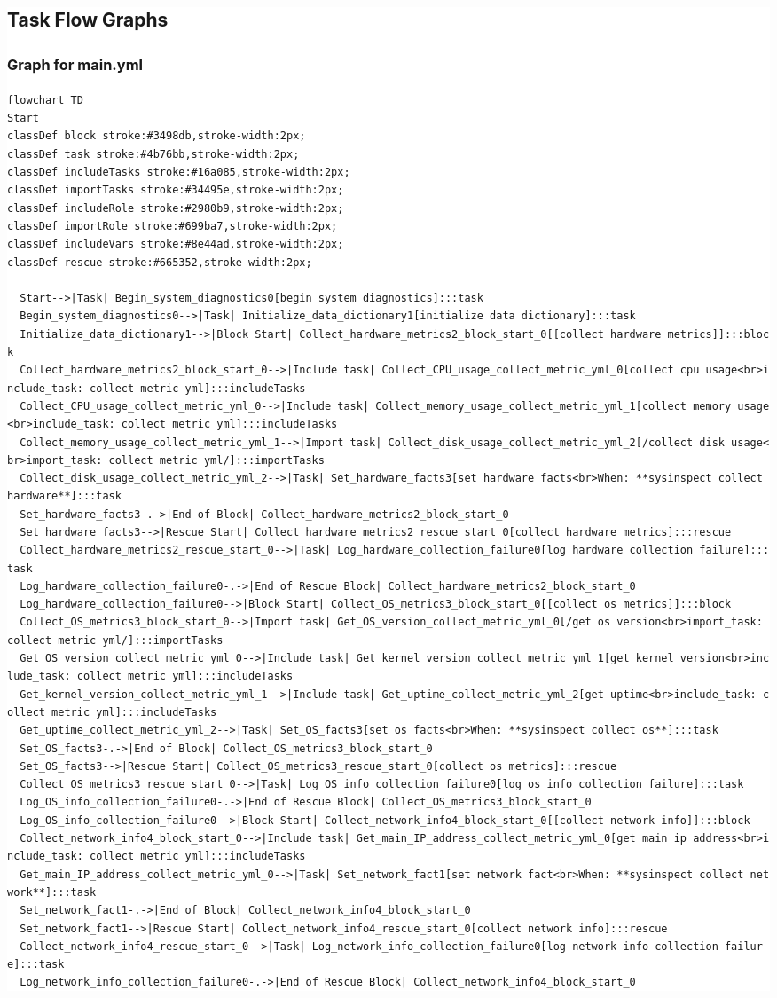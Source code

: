 
## Task Flow Graphs



### Graph for main.yml

```mermaid
flowchart TD
Start
classDef block stroke:#3498db,stroke-width:2px;
classDef task stroke:#4b76bb,stroke-width:2px;
classDef includeTasks stroke:#16a085,stroke-width:2px;
classDef importTasks stroke:#34495e,stroke-width:2px;
classDef includeRole stroke:#2980b9,stroke-width:2px;
classDef importRole stroke:#699ba7,stroke-width:2px;
classDef includeVars stroke:#8e44ad,stroke-width:2px;
classDef rescue stroke:#665352,stroke-width:2px;

  Start-->|Task| Begin_system_diagnostics0[begin system diagnostics]:::task
  Begin_system_diagnostics0-->|Task| Initialize_data_dictionary1[initialize data dictionary]:::task
  Initialize_data_dictionary1-->|Block Start| Collect_hardware_metrics2_block_start_0[[collect hardware metrics]]:::block
  Collect_hardware_metrics2_block_start_0-->|Include task| Collect_CPU_usage_collect_metric_yml_0[collect cpu usage<br>include_task: collect metric yml]:::includeTasks
  Collect_CPU_usage_collect_metric_yml_0-->|Include task| Collect_memory_usage_collect_metric_yml_1[collect memory usage<br>include_task: collect metric yml]:::includeTasks
  Collect_memory_usage_collect_metric_yml_1-->|Import task| Collect_disk_usage_collect_metric_yml_2[/collect disk usage<br>import_task: collect metric yml/]:::importTasks
  Collect_disk_usage_collect_metric_yml_2-->|Task| Set_hardware_facts3[set hardware facts<br>When: **sysinspect collect hardware**]:::task
  Set_hardware_facts3-.->|End of Block| Collect_hardware_metrics2_block_start_0
  Set_hardware_facts3-->|Rescue Start| Collect_hardware_metrics2_rescue_start_0[collect hardware metrics]:::rescue
  Collect_hardware_metrics2_rescue_start_0-->|Task| Log_hardware_collection_failure0[log hardware collection failure]:::task
  Log_hardware_collection_failure0-.->|End of Rescue Block| Collect_hardware_metrics2_block_start_0
  Log_hardware_collection_failure0-->|Block Start| Collect_OS_metrics3_block_start_0[[collect os metrics]]:::block
  Collect_OS_metrics3_block_start_0-->|Import task| Get_OS_version_collect_metric_yml_0[/get os version<br>import_task: collect metric yml/]:::importTasks
  Get_OS_version_collect_metric_yml_0-->|Include task| Get_kernel_version_collect_metric_yml_1[get kernel version<br>include_task: collect metric yml]:::includeTasks
  Get_kernel_version_collect_metric_yml_1-->|Include task| Get_uptime_collect_metric_yml_2[get uptime<br>include_task: collect metric yml]:::includeTasks
  Get_uptime_collect_metric_yml_2-->|Task| Set_OS_facts3[set os facts<br>When: **sysinspect collect os**]:::task
  Set_OS_facts3-.->|End of Block| Collect_OS_metrics3_block_start_0
  Set_OS_facts3-->|Rescue Start| Collect_OS_metrics3_rescue_start_0[collect os metrics]:::rescue
  Collect_OS_metrics3_rescue_start_0-->|Task| Log_OS_info_collection_failure0[log os info collection failure]:::task
  Log_OS_info_collection_failure0-.->|End of Rescue Block| Collect_OS_metrics3_block_start_0
  Log_OS_info_collection_failure0-->|Block Start| Collect_network_info4_block_start_0[[collect network info]]:::block
  Collect_network_info4_block_start_0-->|Include task| Get_main_IP_address_collect_metric_yml_0[get main ip address<br>include_task: collect metric yml]:::includeTasks
  Get_main_IP_address_collect_metric_yml_0-->|Task| Set_network_fact1[set network fact<br>When: **sysinspect collect network**]:::task
  Set_network_fact1-.->|End of Block| Collect_network_info4_block_start_0
  Set_network_fact1-->|Rescue Start| Collect_network_info4_rescue_start_0[collect network info]:::rescue
  Collect_network_info4_rescue_start_0-->|Task| Log_network_info_collection_failure0[log network info collection failure]:::task
  Log_network_info_collection_failure0-.->|End of Rescue Block| Collect_network_info4_block_start_0
```